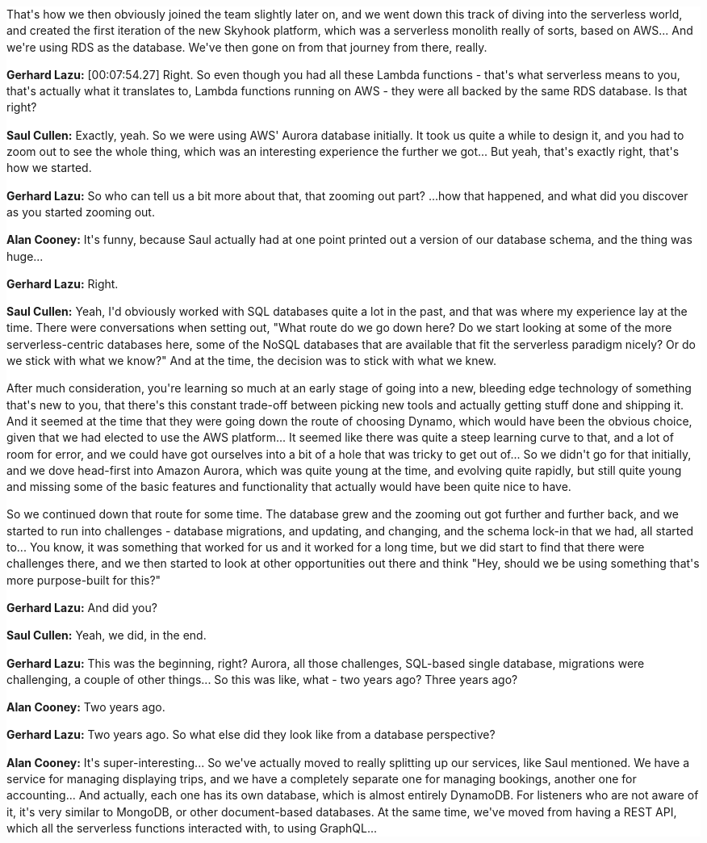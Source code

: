 That's how we then obviously joined the team slightly later on, and we went down this track of diving into the serverless world, and created the first iteration of the new Skyhook platform, which was a serverless monolith really of sorts, based on AWS... And we're using RDS as the database. We've then gone on from that journey from there, really.

**Gerhard Lazu:** \[00:07:54.27\] Right. So even though you had all these Lambda functions - that's what serverless means to you, that's actually what it translates to, Lambda functions running on AWS - they were all backed by the same RDS database. Is that right?

**Saul Cullen:** Exactly, yeah. So we were using AWS' Aurora database initially. It took us quite a while to design it, and you had to zoom out to see the whole thing, which was an interesting experience the further we got... But yeah, that's exactly right, that's how we started.

**Gerhard Lazu:** So who can tell us a bit more about that, that zooming out part? ...how that happened, and what did you discover as you started zooming out.

**Alan Cooney:** It's funny, because Saul actually had at one point printed out a version of our database schema, and the thing was huge...

**Gerhard Lazu:** Right.

**Saul Cullen:** Yeah, I'd obviously worked with SQL databases quite a lot in the past, and that was where my experience lay at the time. There were conversations when setting out, "What route do we go down here? Do we start looking at some of the more serverless-centric databases here, some of the NoSQL databases that are available that fit the serverless paradigm nicely? Or do we stick with what we know?" And at the time, the decision was to stick with what we knew.

After much consideration, you're learning so much at an early stage of going into a new, bleeding edge technology of something that's new to you, that there's this constant trade-off between picking new tools and actually getting stuff done and shipping it. And it seemed at the time that they were going down the route of choosing Dynamo, which would have been the obvious choice, given that we had elected to use the AWS platform... It seemed like there was quite a steep learning curve to that, and a lot of room for error, and we could have got ourselves into a bit of a hole that was tricky to get out of... So we didn't go for that initially, and we dove head-first into Amazon Aurora, which was quite young at the time, and evolving quite rapidly, but still quite young and missing some of the basic features and functionality that actually would have been quite nice to have.

So we continued down that route for some time. The database grew and the zooming out got further and further back, and we started to run into challenges - database migrations, and updating, and changing, and the schema lock-in that we had, all started to... You know, it was something that worked for us and it worked for a long time, but we did start to find that there were challenges there, and we then started to look at other opportunities out there and think "Hey, should we be using something that's more purpose-built for this?"

**Gerhard Lazu:** And did you?

**Saul Cullen:** Yeah, we did, in the end.

**Gerhard Lazu:** This was the beginning, right? Aurora, all those challenges, SQL-based single database, migrations were challenging, a couple of other things... So this was like, what - two years ago? Three years ago?

**Alan Cooney:** Two years ago.

**Gerhard Lazu:** Two years ago. So what else did they look like from a database perspective?

**Alan Cooney:** It's super-interesting... So we've actually moved to really splitting up our services, like Saul mentioned. We have a service for managing displaying trips, and we have a completely separate one for managing bookings, another one for accounting... And actually, each one has its own database, which is almost entirely DynamoDB. For listeners who are not aware of it, it's very similar to MongoDB, or other document-based databases. At the same time, we've moved from having a REST API, which all the serverless functions interacted with, to using GraphQL...
